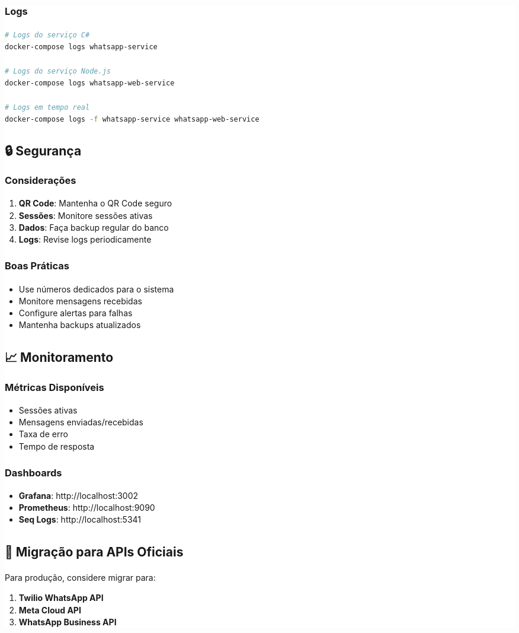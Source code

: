 ### Logs

```bash
# Logs do serviço C#
docker-compose logs whatsapp-service

# Logs do serviço Node.js
docker-compose logs whatsapp-web-service

# Logs em tempo real
docker-compose logs -f whatsapp-service whatsapp-web-service
```

## 🔒 Segurança

### Considerações

1. **QR Code**: Mantenha o QR Code seguro
2. **Sessões**: Monitore sessões ativas
3. **Dados**: Faça backup regular do banco
4. **Logs**: Revise logs periodicamente

### Boas Práticas

- Use números dedicados para o sistema
- Monitore mensagens recebidas
- Configure alertas para falhas
- Mantenha backups atualizados

## 📈 Monitoramento

### Métricas Disponíveis

- Sessões ativas
- Mensagens enviadas/recebidas
- Taxa de erro
- Tempo de resposta

### Dashboards

- **Grafana**: http://localhost:3002
- **Prometheus**: http://localhost:9090
- **Seq Logs**: http://localhost:5341

## 🔄 Migração para APIs Oficiais

Para produção, considere migrar para:

1. **Twilio WhatsApp API**
2. **Meta Cloud API**
3. **WhatsApp Business API**
